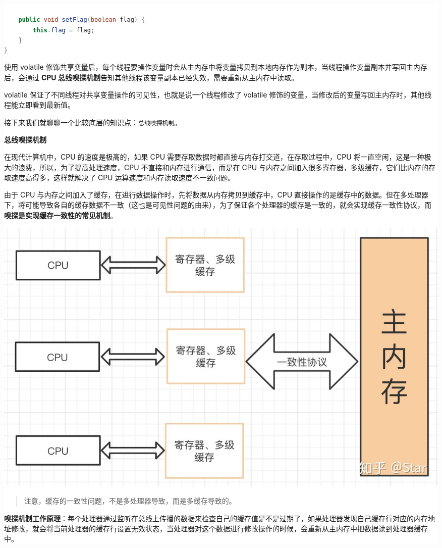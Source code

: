 ```java

    public void setFlag(boolean flag) {
        this.flag = flag;
    }
}
```

使用 volatile 修饰共享变量后，每个线程要操作变量时会从主内存中将变量拷贝到本地内存作为副本，当线程操作变量副本并写回主内存后，会通过 **CPU 总线嗅探机制**告知其他线程该变量副本已经失效，需要重新从主内存中读取。

volatile 保证了不同线程对共享变量操作的可见性，也就是说一个线程修改了 volatile 修饰的变量，当修改后的变量写回主内存时，其他线程能立即看到最新值。

接下来我们就聊聊一个比较底层的知识点：`总线嗅探机制`。

**总线嗅探机制**

在现代计算机中，CPU 的速度是极高的，如果 CPU 需要存取数据时都直接与内存打交道，在存取过程中，CPU 将一直空闲，这是一种极大的浪费，所以，为了提高处理速度，CPU 不直接和内存进行通信，而是在 CPU 与内存之间加入很多寄存器，多级缓存，它们比内存的存取速度高得多，这样就解决了 CPU 运算速度和内存读取速度不一致问题。

由于 CPU 与内存之间加入了缓存，在进行数据操作时，先将数据从内存拷贝到缓存中，CPU 直接操作的是缓存中的数据。但在多处理器下，将可能导致各自的缓存数据不一致（这也是可见性问题的由来），为了保证各个处理器的缓存是一致的，就会实现缓存一致性协议，而**嗅探是实现缓存一致性的常见机制**。

![img](imgs\v2-77acfee471d8827a2121157c68f2485d_r.jpg)

> 注意，缓存的一致性问题，不是多处理器导致，而是多缓存导致的。

**嗅探机制工作原理**：每个处理器通过监听在总线上传播的数据来检查自己的缓存值是不是过期了，如果处理器发现自己缓存行对应的内存地址修改，就会将当前处理器的缓存行设置无效状态，当处理器对这个数据进行修改操作的时候，会重新从主内存中把数据读到处理器缓存中。
